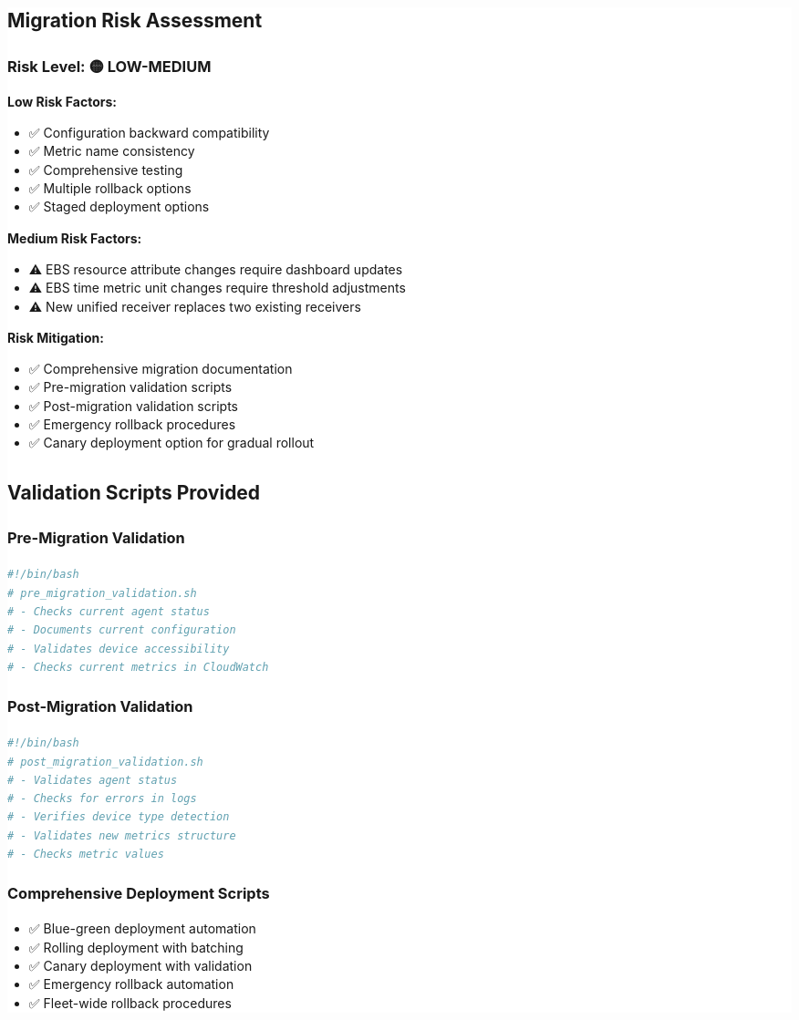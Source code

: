 ## Migration Risk Assessment

### Risk Level: 🟡 LOW-MEDIUM

**Low Risk Factors:**
- ✅ Configuration backward compatibility
- ✅ Metric name consistency
- ✅ Comprehensive testing
- ✅ Multiple rollback options
- ✅ Staged deployment options

**Medium Risk Factors:**
- ⚠️ EBS resource attribute changes require dashboard updates
- ⚠️ EBS time metric unit changes require threshold adjustments
- ⚠️ New unified receiver replaces two existing receivers

**Risk Mitigation:**
- ✅ Comprehensive migration documentation
- ✅ Pre-migration validation scripts
- ✅ Post-migration validation scripts
- ✅ Emergency rollback procedures
- ✅ Canary deployment option for gradual rollout

## Validation Scripts Provided

### Pre-Migration Validation
```bash
#!/bin/bash
# pre_migration_validation.sh
# - Checks current agent status
# - Documents current configuration
# - Validates device accessibility
# - Checks current metrics in CloudWatch
```

### Post-Migration Validation
```bash
#!/bin/bash
# post_migration_validation.sh
# - Validates agent status
# - Checks for errors in logs
# - Verifies device type detection
# - Validates new metrics structure
# - Checks metric values
```

### Comprehensive Deployment Scripts
- ✅ Blue-green deployment automation
- ✅ Rolling deployment with batching
- ✅ Canary deployment with validation
- ✅ Emergency rollback automation
- ✅ Fleet-wide rollback procedures
